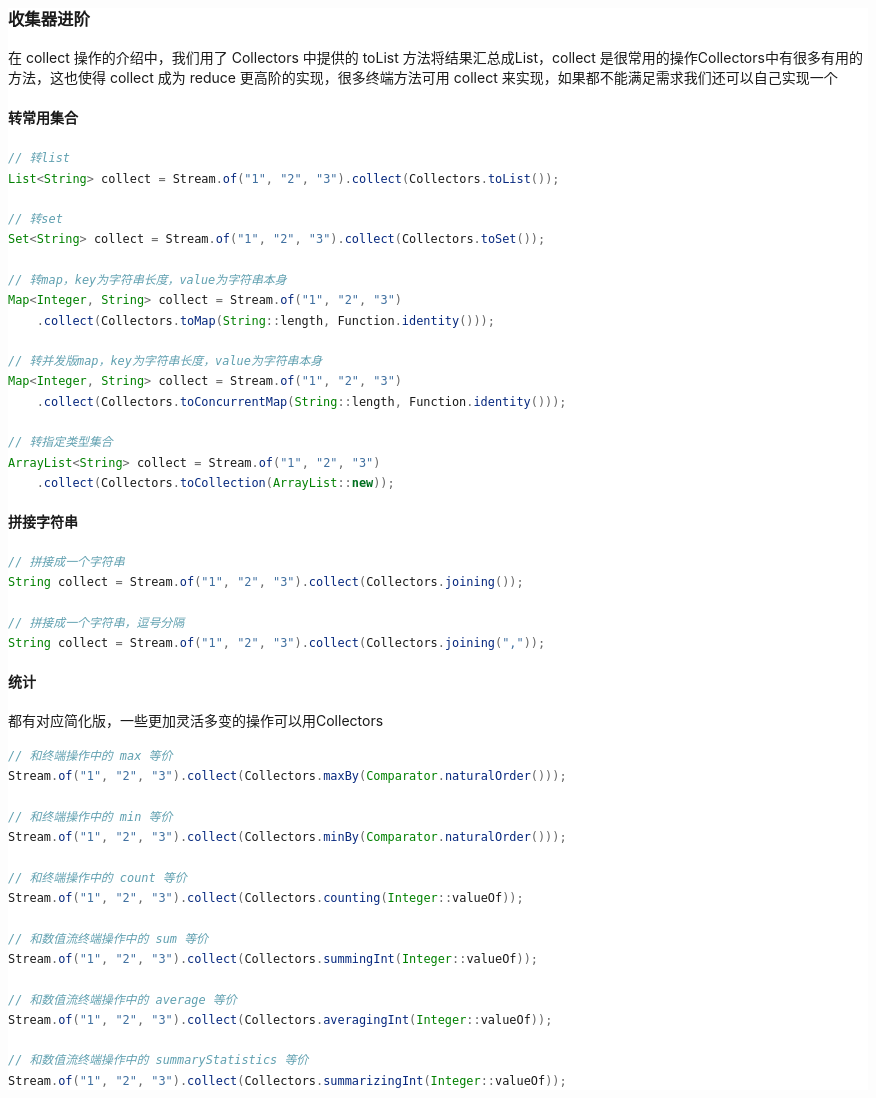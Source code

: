 ### 收集器进阶

在 collect 操作的介绍中，我们用了 Collectors 中提供的 toList 方法将结果汇总成List，collect 是很常用的操作Collectors中有很多有用的方法，这也使得 collect 成为 reduce 更高阶的实现，很多终端方法可用 collect 来实现，如果都不能满足需求我们还可以自己实现一个

#### 转常用集合

```java
// 转list
List<String> collect = Stream.of("1", "2", "3").collect(Collectors.toList());

// 转set
Set<String> collect = Stream.of("1", "2", "3").collect(Collectors.toSet());

// 转map，key为字符串长度，value为字符串本身
Map<Integer, String> collect = Stream.of("1", "2", "3")
    .collect(Collectors.toMap(String::length, Function.identity()));

// 转并发版map，key为字符串长度，value为字符串本身
Map<Integer, String> collect = Stream.of("1", "2", "3")
    .collect(Collectors.toConcurrentMap(String::length, Function.identity()));

// 转指定类型集合
ArrayList<String> collect = Stream.of("1", "2", "3")
    .collect(Collectors.toCollection(ArrayList::new));
```

#### 拼接字符串

```java
// 拼接成一个字符串
String collect = Stream.of("1", "2", "3").collect(Collectors.joining());

// 拼接成一个字符串，逗号分隔
String collect = Stream.of("1", "2", "3").collect(Collectors.joining(","));
```

#### 统计

都有对应简化版，一些更加灵活多变的操作可以用Collectors

```java
// 和终端操作中的 max 等价
Stream.of("1", "2", "3").collect(Collectors.maxBy(Comparator.naturalOrder()));

// 和终端操作中的 min 等价
Stream.of("1", "2", "3").collect(Collectors.minBy(Comparator.naturalOrder()));

// 和终端操作中的 count 等价
Stream.of("1", "2", "3").collect(Collectors.counting(Integer::valueOf));

// 和数值流终端操作中的 sum 等价
Stream.of("1", "2", "3").collect(Collectors.summingInt(Integer::valueOf));

// 和数值流终端操作中的 average 等价
Stream.of("1", "2", "3").collect(Collectors.averagingInt(Integer::valueOf));

// 和数值流终端操作中的 summaryStatistics 等价
Stream.of("1", "2", "3").collect(Collectors.summarizingInt(Integer::valueOf));
```
